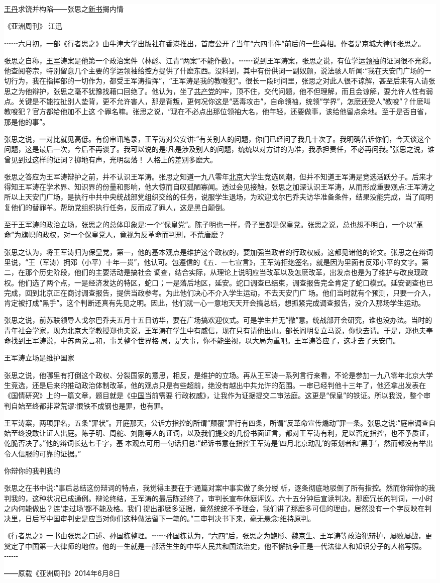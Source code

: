 <a target="_blank" rel="noopener noreferrer nofollow" href="https://www.bannedbook.org/bnews/tag/%e7%8e%8b%e4%b8%b9/">王丹</a>求饶并构陷——张思之<a target="_blank" rel="noopener noreferrer nofollow" href="https://www.bannedbook.org/bnews/tag/%E6%96%B0%E4%B9%A6/">新书</a>揭内情</strong> </p><p>《亚洲周刊》 江迅 </p><p>┅┅六月初，一部《行者思之》由牛津大学出版社在香港推出，首度公开了当年“<a target="_blank" rel="noopener noreferrer nofollow" href="https://www.bannedbook.org/forum2/topic2509.html">六四</a>事件”前后的一些真相。作者是京城大律师张思之。</p><p>张思之自称，<a target="_blank" rel="noopener noreferrer nofollow" href="https://www.bannedbook.org/bnews/tag/%e7%8e%8b%e5%86%9b/">王军</a>涛案是他第一个政治案件（林彪、江青“两案”不能作数）。┅┅说到王军涛案，张思之说，有位学运<a target="_blank" rel="noopener noreferrer nofollow" href="https://www.bannedbook.org/bnews/tag/%E9%A2%86%E8%A2%96/">领袖</a>的证词很不光彩。他查阅卷宗，特别留意几个主要的学运领袖给控方提供了什麽东西。没料到，其中有份供词一副奴颜，说法骇人听闻∶“我在天安门广场的一切行为，我在指挥部的一切作为，都受王军涛指挥”，“王军涛是我的教唆犯”。很长一段时间里，张思之对此人很不谅解，甚至后来有人请张思之为他辩护，张思之毫不犹豫找藉口回绝了。他认为，坐了<a target="_blank" rel="noopener noreferrer nofollow" href="https://www.bannedbook.org/bnews/tag/%e5%85%b1%e4%ba%a7%e5%85%9a/">共产党</a>的牢，顶不住，交代问题，他不但理解，而且会谅解，要允许人性有弱点。关键是不能拉扯别人垫背，更不允许害人，那是背叛，更何况你这是“恶毒攻击”，自命领袖，统领“学界”，怎麽还受人“教唆”？什麽叫教唆犯？官方都给他加不上这 个罪名嘛。张思之说，“现在不必点出那位领袖大名，他年轻，还要做事，该给他留点余地。至于是否自省，那是他的事”。</p><p>张思之说，一对比就见高低。有份审讯笔录，王军涛对公安讲∶“有关别人的问题，你们已经问了我几十次了。我明确告诉你们，今天谈这个问题，这是最后一次，今后不再谈了。我可以说的是∶凡是涉及别人的问题，统统以对方讲的为准，我承担责任，不必再问我。”张思之说，谁曾见到过这样的证词？掷地有声，光明磊落！ 人格上的差别多麽大。</p><p>张思之答应为王军涛辩护之前，并不认识王军涛。张思之知道一九八零年<a target="_blank" rel="noopener noreferrer nofollow" href="https://www.bannedbook.org/bnews/tag/%e5%8c%97%e4%ba%ac/">北京</a>大学生竞选风潮，但并不知道王军涛是竞选活跃分子。后来才得知王军涛在学术界、知识界的份量和影响，他大惊而自叹孤陋寡闻。透过会见接触，张思之加深认识王军涛，从而形成重要观点∶王军涛之所以上天安门广场，是执行中共中央统战部党组织交给的任务，说服学生退场，为欢迎戈尔巴乔夫访华准备条件，结果没能完成，当了阎明复他们的替罪羊。帮助党组织执行任务，反而成了罪人，这是黑白颠倒。</p><p>至于王军涛的政治立场，张思之的总体印象是∶一个“保皇党”。陈子明也一样，骨子里都是保皇党。张思之说，总也想不明白，一个以“<a target="_blank" rel="noopener noreferrer nofollow" href="https://www.bannedbook.org/bnews/tag/%e9%9d%a9%e5%91%bd/">革命</a>”为旗帜的政权，对一个保皇党人，竟视为反革命而判刑，不荒唐麽？</p><p>张思之认为，将王军涛归为保皇党，第一，他的基本观点是维护这个政权的，要加强当政者的行政权威，这都见诸他的论文。张思之在辩词里说，“王（军涛）拥邓（小平）十年一贯”，他认可。包遵信的《五．一七宣言》，王军涛拒绝签名，就是因为里面有反邓小平的文字。第二，在那个历史阶段，他们的主要活动是搞社会 调查，结合实际，从理论上说明应当改革以及怎麽改革，出发点也是为了维护与改良现政权。他们选了两个点，一是经济发达的特区，蛇口；一是落后地区，延安。蛇口调查已结束，调查报告完全肯定了蛇口模式。延安调查也已完成，回到北京正在商讨调查报告，提供当政参考。为此他们决心不介入学生运动，不去天安门广 场。他们当时就有个预测，只要一介入，肯定被打成“黑手”。这个判断还真有先见之明。因此，他们就一心一意地天天开会搞总结，想抓紧完成调查报告，没介入那场学生运动。</p><p>张思之说，前苏联领导人戈尔巴乔夫五月十五日访华，要在广场搞欢迎仪式。可是学生并无“撤”意。统战部开会研究，谁也没办法。当时的青年社会学家，现为<a target="_blank" rel="noopener noreferrer nofollow" href="https://www.bannedbook.org/bnews/tag/%E5%8C%97%E4%BA%AC%E5%A4%A7%E5%AD%A6/">北京大学</a>教授郑也夫说，王军涛在学生中有威信，现在只有请他出山。部长阎明复立马说，你快去请。于是，郑也夫奉命找到王军涛说，中苏两党言和，事关整个世界格 局，是大事，你不能坐视，以大局为重吧。王军涛答应了，这才去了天安门。</p><p>王军涛立场是维护国家</p><p>张思之说，他哪里有打倒这个政权、分裂国家的意思，相反，是维护的立场。再从王军涛一系列言行来看，不论是参加一九八零年北京大学生竞选，还是后来的推动政治体制改革，他的观点只是有些超前，绝没有越出中共允许的范围。一审已经判他十三年了，他还拿出发表在《国情研究》上的一篇文章，题目就是《<a target="_blank" rel="noopener noreferrer nofollow" href="https://www.bannedbook.org/">中国</a>当前需要 行政权威》，让我作为证据提交二审法庭。这更是“保皇”的铁证。所以我说，整个审判自始至终都非常荒谬∶恨铁不成钢也是罪，也有罪。</p><p>王军涛案，两项罪名，五条“罪状”。开庭那天，公诉方指控的所谓“颠覆”罪行有四条，所谓“反革命宣传煽动”罪一条。张思之说∶“庭审调查自始至终没敢让证人出庭。陈子明、周舵、刘刚等人的证词，以及我们提交的几份书面证言，都对王军涛有利，足以否定指控，也不予质证，乾脆否决了。”他的辩词长达七千字，基 本观点可用一句话归总∶“起诉书意在指控王军涛是‘四月北京动乱’的策划者和‘黑手’，然而都没有举出令人信服的可靠的证据。”</p><p>你辩你的我判我的</p><p>张思之在书中说∶“事后总结这份辩词的特点，我觉得主要在于∶通篇对案中事实做了条分缕 析，逐条彻底地驳倒了所有指控。然而你辩你的我判我的，这种状况已成通例。辩论终结，王军涛的最后陈述终了，审判长宣布休庭评议。六十五分钟后宣读判决。那麽冗长的判词，一小时之内何能做出？连‘走过场’都不能及格。我们 提出那麽多证据，竟然统统不予理会，我们讲了那麽多可信的理由，居然没有一个字反映在判决里，日后写中国审判史是应当对你们这种做法留下一笔的。”二审判决书下来，毫无悬念∶维持原判。</p><p>《行者思之》一书由张思之口述、孙国栋整理。┅┅孙国栋认为，“<a target="_blank" rel="noopener noreferrer nofollow" href="https://www.bannedbook.org/bnews/tag/%e5%85%ad%e5%9b%9b/">六四</a>”后，张思之为鲍彤、<a target="_blank" rel="noopener noreferrer nofollow" href="https://www.bannedbook.org/forum10/topic340.html">魏京生</a>、王军涛等政治犯辩护，屡败屡战，更奠定了中国第一大律师的地位。他的一生就是一部活生生的中华人民共和国法治史，他不懈抗争正是一代法律人和知识分子的人格写照。┅┅</p><p>——原载《亚洲周刊》2014年6月8日</p>
</div>
